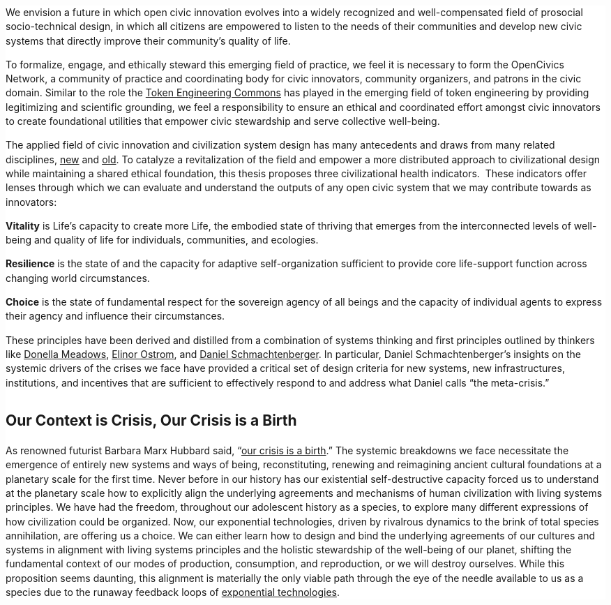 We envision a future in which open civic innovation evolves into a widely recognized and well-compensated field of prosocial socio-technical design, in which all citizens are empowered to listen to the needs of their communities and develop new civic systems that directly improve their community’s quality of life.

To formalize, engage, and ethically steward this emerging field of practice, we feel it is necessary to form the OpenCivics Network, a community of practice and coordinating body for civic innovators, community organizers, and patrons in the civic domain. Similar to the role the [Token Engineering Commons](https://tecommons.org) has played in the emerging field of token engineering by providing legitimizing and scientific grounding, we feel a responsibility to ensure an ethical and coordinated effort amongst civic innovators to create foundational utilities that empower civic stewardship and serve collective well-being.

The applied field of civic innovation and civilization system design has many antecedents and draws from many related disciplines, [new](https://radiclecivics.cc) and [old](https://www.thevenusproject.com). To catalyze a revitalization of the field and empower a more distributed approach to civilizational design while maintaining a shared ethical foundation, this thesis proposes three civilizational health indicators.  These indicators offer lenses through which we can evaluate and understand the outputs of any open civic system that we may contribute towards as innovators:

**Vitality** is Life’s capacity to create more Life, the embodied state of thriving that emerges from the interconnected levels of well-being and quality of life for individuals, communities, and ecologies.

**Resilience** is the state of and the capacity for adaptive self-organization sufficient to provide core life-support function across changing world circumstances.

**Choice** is the state of fundamental respect for the sovereign agency of all beings and the capacity of individual agents to express their agency and influence their circumstances.

These principles have been derived and distilled from a combination of systems thinking and first principles outlined by thinkers like [Donella Meadows](https://donellameadows.org/archives/leverage-points-places-to-intervene-in-a-system/), [Elinor Ostrom](https://ostromworkshop.indiana.edu/library/bibliographies/ostrom-elinor.html), and [Daniel Schmachtenberger](https://consilienceproject.org). In particular, Daniel Schmachtenberger’s insights on the systemic drivers of the crises we face have provided a critical set of design criteria for new systems, new infrastructures, institutions, and incentives that are sufficient to effectively respond to and address what Daniel calls “the meta-crisis.”


## Our Context is Crisis, Our Crisis is a Birth

As renowned futurist Barbara Marx Hubbard said, “[our crisis is a birth]( https://www.amazon.com/Hubbard-Barbara-Marxs-Revelation-Co-Creation/dp/B008ZRF7GW).” The systemic breakdowns we face necessitate the emergence of entirely new systems and ways of being, reconstituting, renewing and reimagining ancient cultural foundations at a planetary scale for the first time. Never before in our history has our existential self-destructive capacity forced us to understand at the planetary scale how to explicitly align the underlying agreements and mechanisms of human civilization with living systems principles. We have had the freedom, throughout our adolescent history as a species, to explore many different expressions of how civilization could be organized. Now, our exponential technologies, driven by rivalrous dynamics to the brink of total species annihilation, are offering us a choice. We can either learn how to design and bind the underlying agreements of our cultures and systems in alignment with living systems principles and the holistic stewardship of the well-being of our planet, shifting the fundamental context of our modes of production, consumption, and reproduction, or we will destroy ourselves. While this proposition seems daunting, this alignment is materially the only viable path through the eye of the needle available to us as a species due to the runaway feedback loops of [exponential technologies](https://youtu.be/LtbMps1PDFc?si=r7OKqJ1QlhpRSctv).
